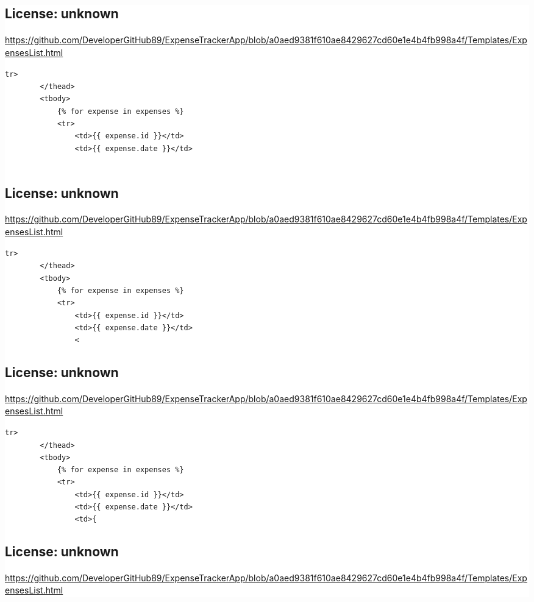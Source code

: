 
## License: unknown
https://github.com/DeveloperGitHub89/ExpenseTrackerApp/blob/a0aed9381f610ae8429627cd60e1e4b4fb998a4f/Templates/ExpensesList.html

```
tr>
        </thead>
        <tbody>
            {% for expense in expenses %}
            <tr>
                <td>{{ expense.id }}</td>
                <td>{{ expense.date }}</td>
           
```


## License: unknown
https://github.com/DeveloperGitHub89/ExpenseTrackerApp/blob/a0aed9381f610ae8429627cd60e1e4b4fb998a4f/Templates/ExpensesList.html

```
tr>
        </thead>
        <tbody>
            {% for expense in expenses %}
            <tr>
                <td>{{ expense.id }}</td>
                <td>{{ expense.date }}</td>
                <
```


## License: unknown
https://github.com/DeveloperGitHub89/ExpenseTrackerApp/blob/a0aed9381f610ae8429627cd60e1e4b4fb998a4f/Templates/ExpensesList.html

```
tr>
        </thead>
        <tbody>
            {% for expense in expenses %}
            <tr>
                <td>{{ expense.id }}</td>
                <td>{{ expense.date }}</td>
                <td>{
```


## License: unknown
https://github.com/DeveloperGitHub89/ExpenseTrackerApp/blob/a0aed9381f610ae8429627cd60e1e4b4fb998a4f/Templates/ExpensesList.html
